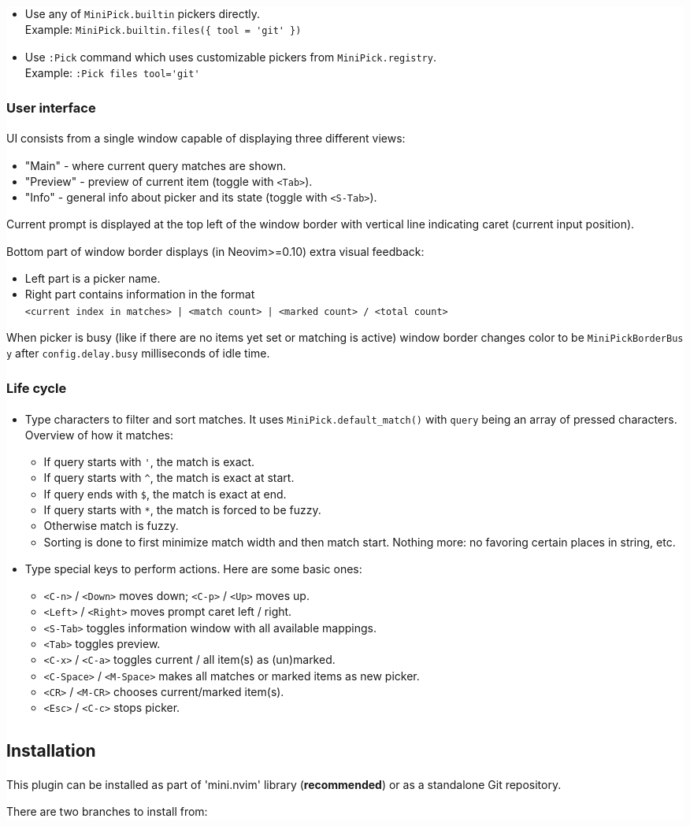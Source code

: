 - Use any of `MiniPick.builtin` pickers directly.<br>
  Example: `MiniPick.builtin.files({ tool = 'git' })`

- Use `:Pick` command which uses customizable pickers from `MiniPick.registry`.<br>
  Example: `:Pick files tool='git'`

### User interface

UI consists from a single window capable of displaying three different views:
- "Main" - where current query matches are shown.
- "Preview" - preview of current item (toggle with `<Tab>`).
- "Info" - general info about picker and its state (toggle with `<S-Tab>`).

Current prompt is displayed at the top left of the window border with vertical line indicating caret (current input position).

Bottom part of window border displays (in Neovim>=0.10) extra visual feedback:
- Left part is a picker name.
- Right part contains information in the format<br>
  `<current index in matches> | <match count> | <marked count> / <total count>`

When picker is busy (like if there are no items yet set or matching is active) window border changes color to be `MiniPickBorderBusy` after `config.delay.busy` milliseconds of idle time.

### Life cycle

- Type characters to filter and sort matches. It uses `MiniPick.default_match()` with `query` being an array of pressed characters.<br>
  Overview of how it matches:
    - If query starts with `'`, the match is exact.
    - If query starts with `^`, the match is exact at start.
    - If query ends with `$`, the match is exact at end.
    - If query starts with `*`, the match is forced to be fuzzy.
    - Otherwise match is fuzzy.
    - Sorting is done to first minimize match width and then match start.
      Nothing more: no favoring certain places in string, etc.

- Type special keys to perform actions. Here are some basic ones:
    - `<C-n>` / `<Down>` moves down; `<C-p>` / `<Up>` moves up.
    - `<Left>` / `<Right>` moves prompt caret left / right.
    - `<S-Tab>` toggles information window with all available mappings.
    - `<Tab>` toggles preview.
    - `<C-x>` / `<C-a>` toggles current / all item(s) as (un)marked.
    - `<C-Space>` / `<M-Space>` makes all matches or marked items as new picker.
    - `<CR>` / `<M-CR>` chooses current/marked item(s).
    - `<Esc>` / `<C-c>` stops picker.

## Installation

This plugin can be installed as part of 'mini.nvim' library (**recommended**) or as a standalone Git repository.

There are two branches to install from:
